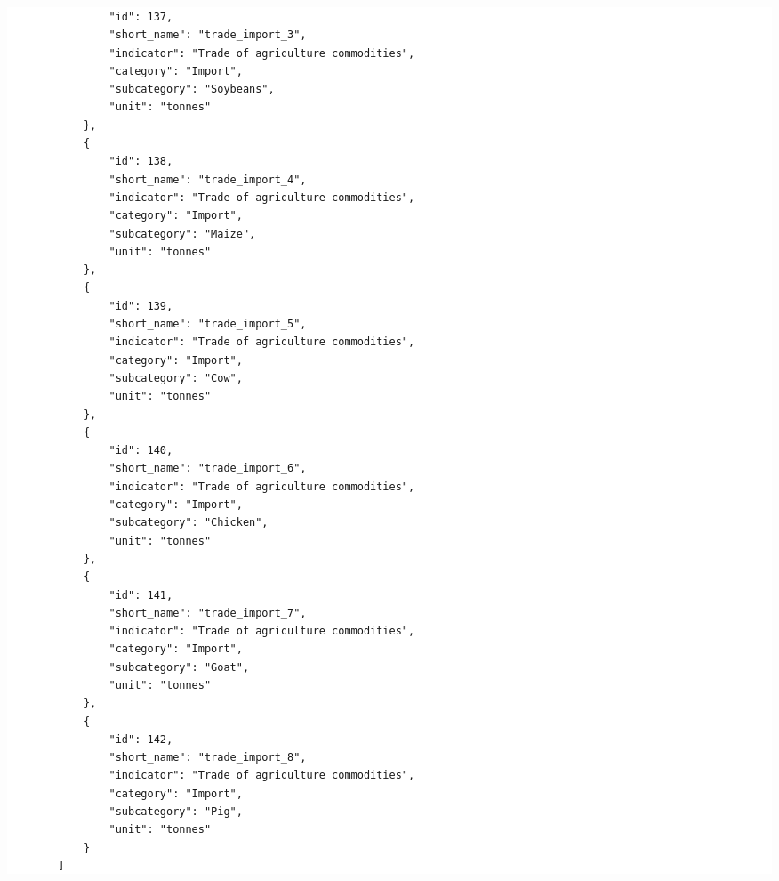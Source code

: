 ```
                "id": 137,
                "short_name": "trade_import_3",
                "indicator": "Trade of agriculture commodities",
                "category": "Import",
                "subcategory": "Soybeans",
                "unit": "tonnes"
            },
            {
                "id": 138,
                "short_name": "trade_import_4",
                "indicator": "Trade of agriculture commodities",
                "category": "Import",
                "subcategory": "Maize",
                "unit": "tonnes"
            },
            {
                "id": 139,
                "short_name": "trade_import_5",
                "indicator": "Trade of agriculture commodities",
                "category": "Import",
                "subcategory": "Cow",
                "unit": "tonnes"
            },
            {
                "id": 140,
                "short_name": "trade_import_6",
                "indicator": "Trade of agriculture commodities",
                "category": "Import",
                "subcategory": "Chicken",
                "unit": "tonnes"
            },
            {
                "id": 141,
                "short_name": "trade_import_7",
                "indicator": "Trade of agriculture commodities",
                "category": "Import",
                "subcategory": "Goat",
                "unit": "tonnes"
            },
            {
                "id": 142,
                "short_name": "trade_import_8",
                "indicator": "Trade of agriculture commodities",
                "category": "Import",
                "subcategory": "Pig",
                "unit": "tonnes"
            }
        ]
```
